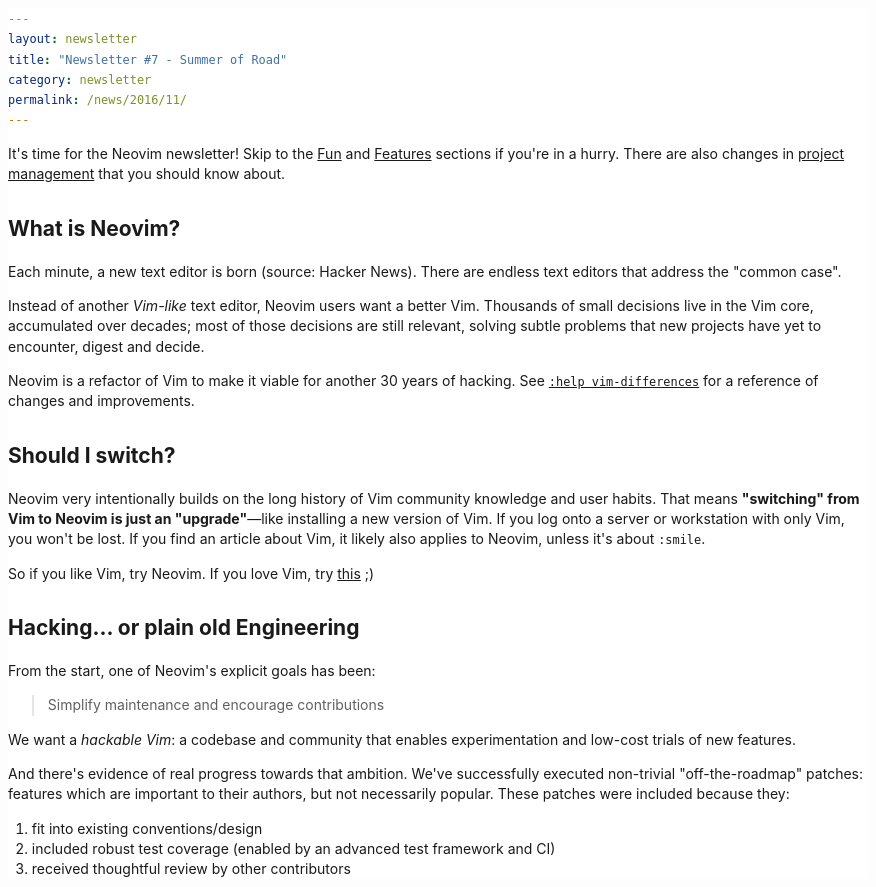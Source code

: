 ```yaml
---
layout: newsletter
title: "Newsletter #7 - Summer of Road"
category: newsletter
permalink: /news/2016/11/
---
```


It's time for the Neovim newsletter! Skip to the [Fun](#fun-without-smile) and
[Features](#features) sections if you're in a hurry. There are also changes in
[project management](#project-management) that you should know about.

What is Neovim?
---------------

Each minute, a new text editor is born (source: Hacker News). There are
endless text editors that address the "common case".

Instead of another _Vim-like_ text editor, Neovim users want a better Vim.
Thousands of small decisions live in the Vim core, accumulated over decades;
most of those decisions are still relevant, solving subtle problems that new
projects have yet to encounter, digest and decide.

Neovim is a refactor of Vim to make it viable for another 30 years of hacking.
See [`:help vim-differences`](https://neovim.io/doc/user/vim_diff.html) for
a reference of changes and improvements.

Should I switch?
------------------

Neovim very intentionally builds on the long history of Vim community knowledge
and user habits. That means **"switching" from Vim to Neovim is just an
"upgrade"**—like installing a new version of Vim. If you log onto a server or
workstation with only Vim, you won't be lost. If you find an article about Vim,
it likely also applies to Neovim, unless it's about `:smile`.

So if you like Vim, try Neovim. If you love Vim, try
[this](https://github.com/neovim/neovim/blob/master/CONTRIBUTING.md) ;)

Hacking... or plain old Engineering
-----------------------------------

From the start, one of Neovim's explicit goals has been:

> Simplify maintenance and encourage contributions

We want a _hackable Vim_: a codebase and community that enables experimentation
and low-cost trials of new features.

And there's evidence of real progress towards that ambition. We've successfully
executed non-trivial "off-the-roadmap" patches: features which are important to
their authors, but not necessarily popular. These patches were included because
they:

1. fit into existing conventions/design
2. included robust test coverage (enabled by an advanced test framework and CI)
3. received thoughtful review by other contributors
